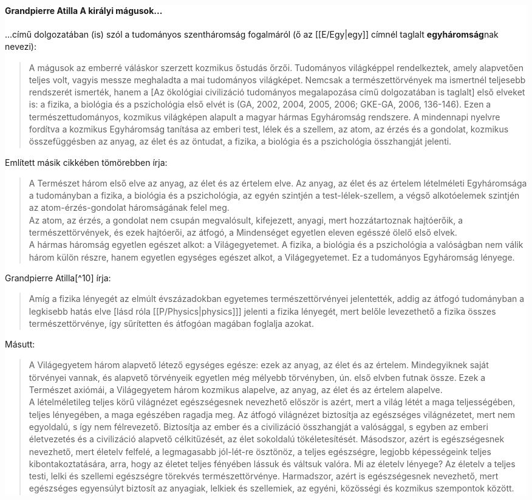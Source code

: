 #### Grandpierre Atilla A királyi mágusok...

...című dolgozatában (is) szól a tudományos szentháromság fogalmáról (ő az [[E/Egy\|egy]] címnél taglalt **egyháromság**nak nevezi):  
> A mágusok az emberré váláskor szerzett kozmikus őstudás őrzői. Tudományos világképpel rendelkeztek, amely alapvetően teljes volt, vagyis messze meghaladta a mai tudományos világképet. Nemcsak a természettörvények ma ismertnél teljesebb rendszerét ismerték, hanem a \[Az ökológiai civilizáció tudományos megalapozása című dolgozatában is taglalt\] első elveket is: a fizika, a biológia és a pszichológia első elvét is (GA, 2002, 2004, 2005, 2006; GKE-GA, 2006, 136-146). Ezen a természettudományos, kozmikus világképen alapult a magyar hármas Egyháromság rendszere. A mindennapi nyelvre fordítva a kozmikus Egyháromság tanítása az emberi test, lélek és a szellem, az atom, az érzés és a gondolat, kozmikus összefüggésben az anyag, az élet és az öntudat, a fizika, a biológia és a pszichológia összhangját jelenti.  

Említett másik cikkében tömörebben írja:  
> A Természet három első elve az anyag, az élet és az értelem elve. Az anyag, az élet és az értelem lételméleti Egyháromsága a tudományban a fizika, a biológia és a pszichológia, az egyén szintjén a test-lélek-szellem, a végső alkotóelemek szintjén az atom-érzés-gondolat háromságának felel meg.  
> Az atom, az érzés, a gondolat nem csupán megvalósult, kifejezett, anyagi, mert hozzátartoznak hajtóerőik, a természettörvények, és ezek hajtóerői, az átfogó, a Mindenséget egyetlen eleven egésszé ölelő első elvek.  
> A hármas háromság egyetlen egészet alkot: a Világegyetemet. A fizika, a biológia és a pszichológia a valóságban nem válik három külön részre, hanem egyetlen egységes egészet alkot, a Világegyetemet. Ez a tudományos Egyháromság lényege.  

Grandpierre Atilla[^10] írja:  
> Amíg a fizika lényegét az elmúlt évszázadokban egyetemes természettörvényei jelentették, addig az átfogó tudományban a legkisebb hatás elve \[lásd róla [[P/Physics\|physics]]\] jelenti a fizika lényegét, mert belőle levezethető a fizika összes természettörvénye, így sűrítetten és átfogóan magában foglalja azokat.  

Másutt:  
> A Világegyetem három alapvető létező egységes egésze: ezek az anyag, az élet és az értelem. Mindegyiknek saját törvényei vannak, és alapvető törvényeik egyetlen még mélyebb törvényben, ún. első elvben futnak össze. Ezek a Természet axiómái, a Világegyetem három kozmikus alapelve, az anyag, az élet és az értelem alapelve.  
> A lételméletileg teljes körű világnézet egészségesnek nevezhető először is azért, mert a világ létét a maga teljességében, teljes lényegében, a maga egészében ragadja meg. Az átfogó világnézet biztosítja az egészséges világnézetet, mert nem egyoldalú, s így nem félrevezető. Biztosítja az ember és a civilizáció összhangját a valósággal, s egyben az emberi életvezetés és a civilizáció alapvető célkitűzését, az élet sokoldalú tökéletesítését. Másodszor, azért is egészségesnek nevezhető, mert életelv felfelé, a legmagasabb jól-lét-re ösztönöz, a teljes egészségre, legjobb képességeink teljes kibontakoztatására, arra, hogy az életet teljes fényében lássuk és váltsuk valóra. Mi az életelv lényege? Az életelv a teljes testi, lelki és szellemi egészségre törekvés természettörvénye. Harmadszor, azért is egészségesnek nevezhető, mert egészséges egyensúlyt biztosít az anyagiak, lelkiek és szellemiek, az egyéni, közösségi és kozmikus szempontok között.  